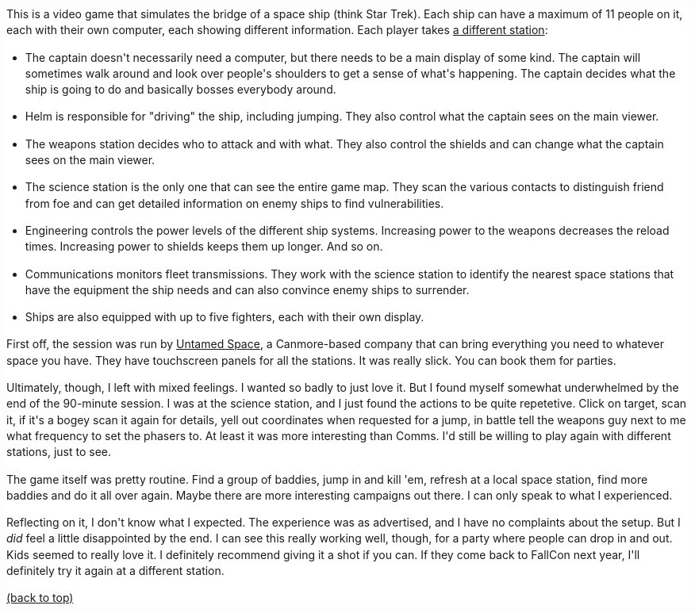 This is a video game that simulates the bridge of a space ship (think Star Trek). Each ship can have a maximum of 11 people on it, each with their own computer, each showing different information. Each player takes [a different station](https://artemisspaceshipbridge.com/info):

* The captain doesn't necessarily need a computer, but there needs to be a main display of some kind. The captain will sometimes walk around and look over people's shoulders to get a sense of what's happening. The captain decides what the ship is going to do and basically bosses everybody around.

* Helm is responsible for "driving" the ship, including jumping. They also control what the captain sees on the main viewer.

* The weapons station decides who to attack and with what. They also control the shields and can change what the captain sees on the main viewer.

* The science station is the only one that can see the entire game map. They scan the various contacts to distinguish friend from foe and can get detailed information on enemy ships to find vulnerabilities.

* Engineering controls the power levels of the different ship systems. Increasing power to the weapons decreases the reload times. Increasing power to shields keeps them up longer. And so on.

* Communications monitors fleet transmissions. They work with the science station to identify the nearest space stations that have the equipment the ship needs and can also convince enemy ships to surrender.

* Ships are also equipped with up to five fighters, each with their own display.

First off, the session was run by [Untamed Space](http://untamed.space/), a Canmore-based company that can bring everything you need to whatever space you have. They have touchscreen panels for all the stations. It was really slick. You can book them for parties.

Ultimately, though, I left with mixed feelings. I wanted so badly to just love it. But I found myself somewhat underwhelmed by the end of the 90-minute session. I was at the science station, and I just found the actions to be quite repetetive. Click on target, scan it, if it's a bogey scan it again for details, yell out coordinates when requested for a jump, in battle tell the weapons guy next to me what frequency to set the phasers to. At least it was more interesting than Comms. I'd still be willing to play again with different stations, just to see.

The game itself was pretty routine. Find a group of baddies, jump in and kill 'em, refresh at a local space station, find more baddies and do it all over again. Maybe there are more interesting campaigns out there. I can only speak to what I experienced.

Reflecting on it, I don't know what I expected. The experience was as advertised, and I have no complaints about the setup. But I *did* feel a little disappointed by the end. I can see this really working well, though, for a party where people can drop in and out. Kids seemed to really love it. I definitely recommend giving it a shot if you can. If they come back to FallCon next year, I'll definitely try it again at a different station.

[(back to top)](#games)

